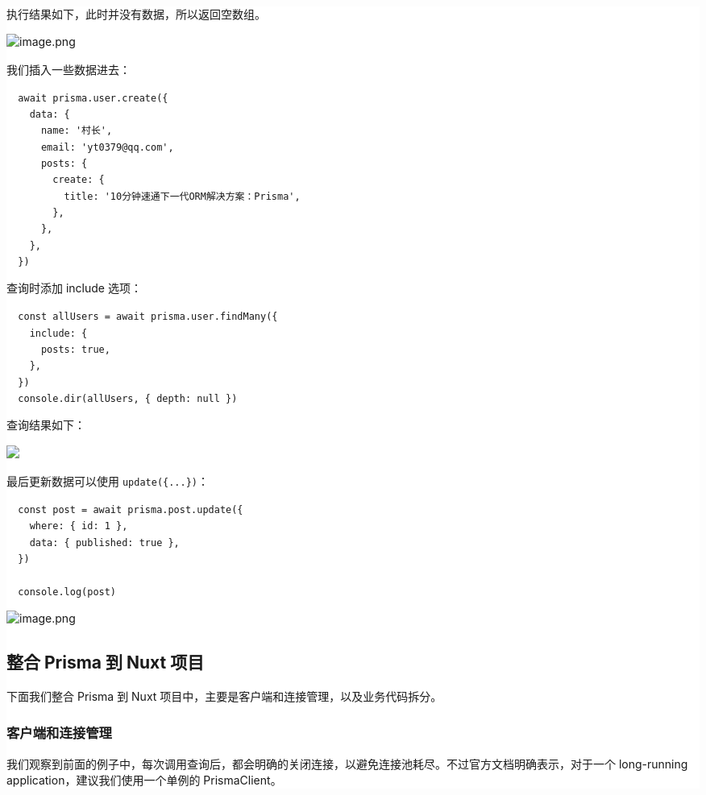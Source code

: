 
执行结果如下，此时并没有数据，所以返回空数组。

![image.png](img\23\4.image)

我们插入一些数据进去：

    
    
      await prisma.user.create({
        data: {
          name: '村长',
          email: 'yt0379@qq.com',
          posts: {
            create: {
              title: '10分钟速通下一代ORM解决方案：Prisma',
            },
          },
        },
      })
    

查询时添加 include 选项：

    
    
      const allUsers = await prisma.user.findMany({
        include: {
          posts: true,
        },
      })
      console.dir(allUsers, { depth: null })
    

查询结果如下：

![](img\23\5.image)

最后更新数据可以使用 `update({...})`：

    
    
      const post = await prisma.post.update({
        where: { id: 1 },
        data: { published: true },
      })
    
      console.log(post)
    

![image.png](img\23\6.image)

## 整合 Prisma 到 Nuxt 项目

下面我们整合 Prisma 到 Nuxt 项目中，主要是客户端和连接管理，以及业务代码拆分。

### 客户端和连接管理

我们观察到前面的例子中，每次调用查询后，都会明确的关闭连接，以避免连接池耗尽。不过官方文档明确表示，对于一个 long-running
application，建议我们使用一个单例的 PrismaClient。
